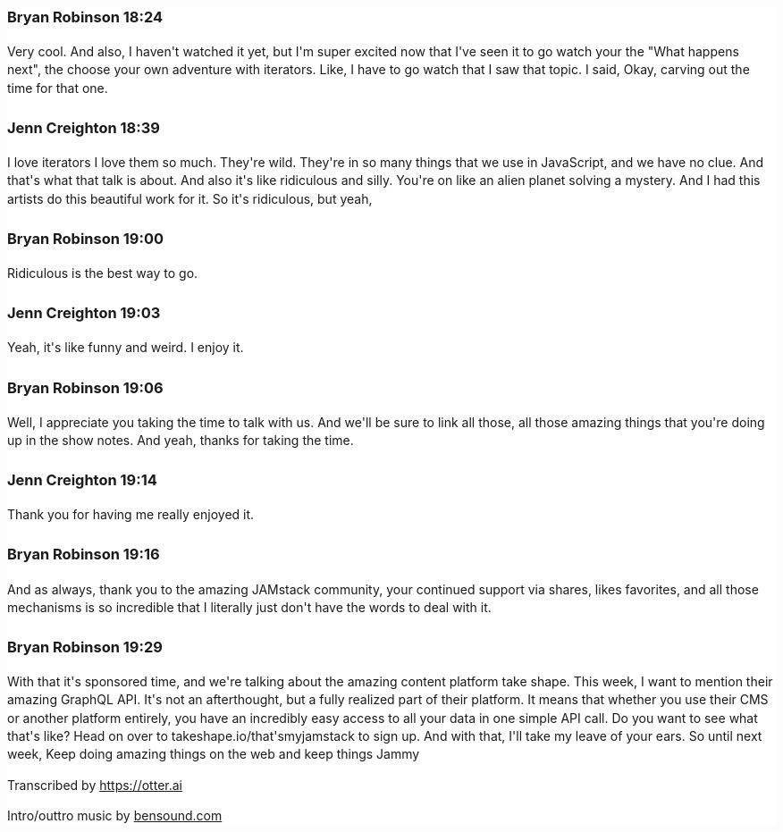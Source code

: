 ### Bryan Robinson  18:24  
Very cool. And also, I haven't watched it yet, but I'm super excited now that I've seen it to go watch your the "What happens next", the choose your own adventure with iterators. Like, I have to go watch that I saw that topic. I said, Okay, carving out the time for that one.

### Jenn Creighton  18:39  
I love iterators I love them so much. They're wild. They're in so many things that we use in JavaScript, and we have no clue. And that's what that talk is about. And also it's like ridiculous and silly. You're on like an alien planet solving a mystery. And I had this artists do this beautiful work for it. So it's ridiculous, but yeah,

### Bryan Robinson  19:00  
Ridiculous is the best way to go.

### Jenn Creighton  19:03  
Yeah, it's like funny and weird. I enjoy it.

### Bryan Robinson  19:06  
Well, I appreciate you taking the time to talk with us. And we'll be sure to link all those, all those amazing things that you're doing up in the show notes. And yeah, thanks for taking the time.

### Jenn Creighton  19:14  
Thank you for having me really enjoyed it.

### Bryan Robinson  19:16  
And as always, thank you to the amazing JAMstack community, your continued support via shares, likes favorites, and all those mechanisms is so incredible that I literally just don't have the words to deal with it. 

### Bryan Robinson  19:29  
With that it's sponsored time, and we're talking about the amazing content platform take shape. This week, I want to mention their amazing GraphQL API. It's not an afterthought, but a fully realized part of their platform. It means that whether you use their CMS or another platform entirely, you have an incredibly easy access to all your data in one simple API call. Do you want to see what that's like? Head on over to takeshape.io/that'smyjamstack to sign up. And with that, I'll take my leave of your ears. So until next week, Keep doing amazing things on the web and keep things Jammy

Transcribed by https://otter.ai

Intro/outtro music by [bensound.com](https://bensound.com)